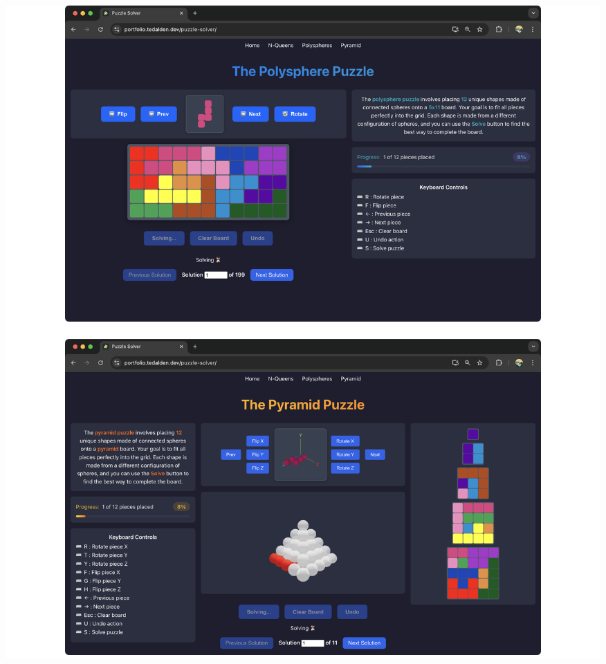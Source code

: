 <div align="center">
  <img src="screenshot_1.png" width="80%">
</div>
<br>
<div align="center">
  <img src="screenshot_2.png" width="80%">